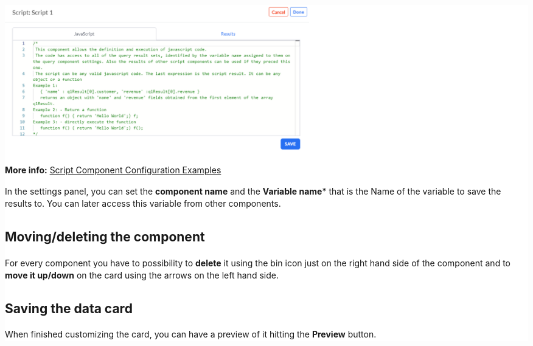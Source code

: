   <img src="media/javascript.PNG" style="max-width:500px" />
</p>

**More info:** [Script Component Configuration Examples](/docs/data_card_script_component)

In the settings panel, you can set the **component name** and the **Variable name*** that is the Name of the variable to save the results to. You can later access this variable from other components.
## Moving/deleting the component

For every component you have to possibility to **delete** it using the bin icon just on the right hand side of the component and to **move it up/down** on the card using the arrows on the left hand side.

## Saving the data card

When finished customizing the card, you can have a preview of it hitting the **Preview** button.
<p align="center">